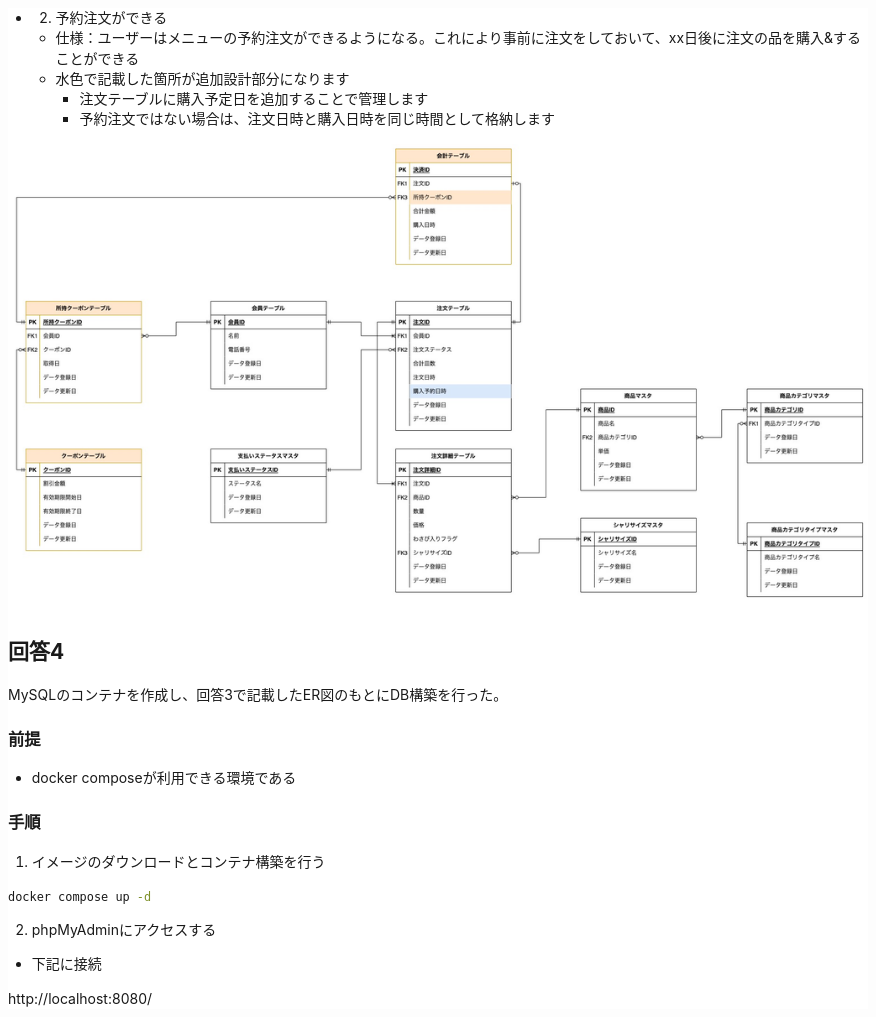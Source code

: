- 2. 予約注文ができる
  - 仕様：ユーザーはメニューの予約注文ができるようになる。これにより事前に注文をしておいて、xx日後に注文の品を購入&することができる
  - 水色で記載した箇所が追加設計部分になります
    - 注文テーブルに購入予定日を追加することで管理します
    - 予約注文ではない場合は、注文日時と購入日時を同じ時間として格納します
<img src="images/database_design_model_1_3_er_new.jpeg" width="900px">

<br>

## 回答4
MySQLのコンテナを作成し、回答3で記載したER図のもとにDB構築を行った。

### 前提
- docker composeが利用できる環境である

### 手順

1. イメージのダウンロードとコンテナ構築を行う
```sh
docker compose up -d
```


2. phpMyAdminにアクセスする

- 下記に接続

http://localhost:8080/


